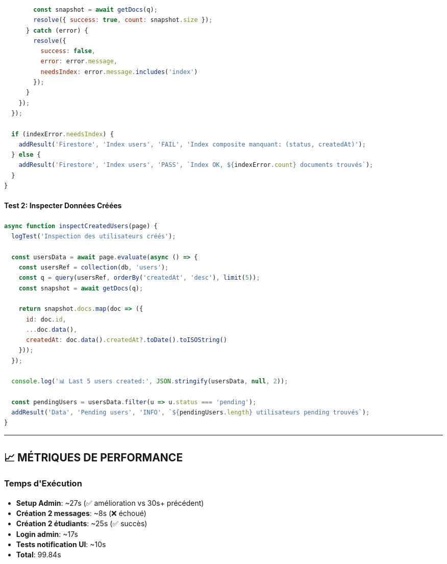 ```javascript
        const snapshot = await getDocs(q);
        resolve({ success: true, count: snapshot.size });
      } catch (error) {
        resolve({ 
          success: false, 
          error: error.message,
          needsIndex: error.message.includes('index')
        });
      }
    });
  });
  
  if (indexError.needsIndex) {
    addResult('Firestore', 'Index users', 'FAIL', 'Index composite manquant: (status, createdAt)');
  } else {
    addResult('Firestore', 'Index users', 'PASS', `Index OK, ${indexError.count} documents trouvés`);
  }
}
```

#### Test 2: Inspecter Données Créées
```javascript
async function inspectCreatedUsers(page) {
  logTest('Inspection des utilisateurs créés');
  
  const usersData = await page.evaluate(async () => {
    const usersRef = collection(db, 'users');
    const q = query(usersRef, orderBy('createdAt', 'desc'), limit(5));
    const snapshot = await getDocs(q);
    
    return snapshot.docs.map(doc => ({
      id: doc.id,
      ...doc.data(),
      createdAt: doc.data().createdAt?.toDate().toISOString()
    }));
  });
  
  console.log('📊 Last 5 users created:', JSON.stringify(usersData, null, 2));
  
  const pendingUsers = usersData.filter(u => u.status === 'pending');
  addResult('Data', 'Pending users', 'INFO', `${pendingUsers.length} utilisateurs pending trouvés`);
}
```

---

## 📈 MÉTRIQUES DE PERFORMANCE

### Temps d'Exécution
- **Setup Admin**: ~27s (✅ amélioration vs 30s+ précédent)
- **Création 2 messages**: ~8s (❌ échoué)
- **Création 2 étudiants**: ~25s (✅ succès)
- **Login admin**: ~17s
- **Tests notification UI**: ~10s
- **Total**: 99.84s
